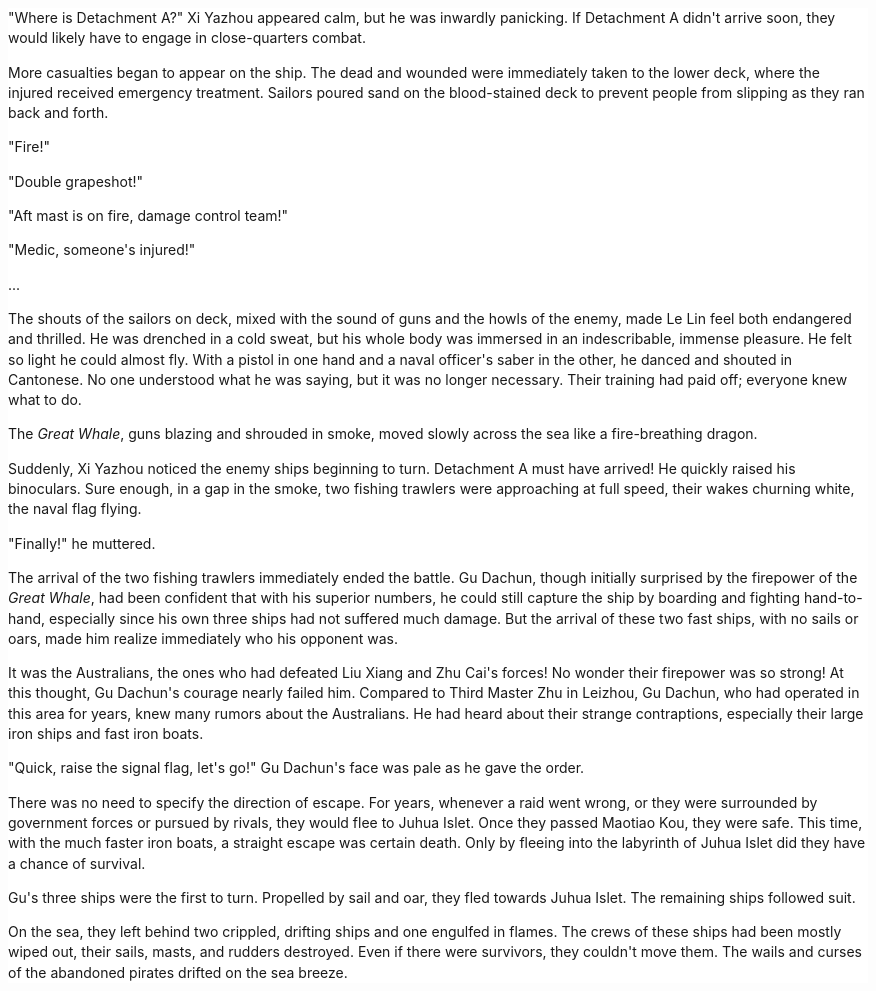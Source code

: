"Where is Detachment A?" Xi Yazhou appeared calm, but he was inwardly panicking. If Detachment A didn't arrive soon, they would likely have to engage in close-quarters combat.

More casualties began to appear on the ship. The dead and wounded were immediately taken to the lower deck, where the injured received emergency treatment. Sailors poured sand on the blood-stained deck to prevent people from slipping as they ran back and forth.

"Fire!"

"Double grapeshot!"

"Aft mast is on fire, damage control team!"

"Medic, someone's injured!"

...

The shouts of the sailors on deck, mixed with the sound of guns and the howls of the enemy, made Le Lin feel both endangered and thrilled. He was drenched in a cold sweat, but his whole body was immersed in an indescribable, immense pleasure. He felt so light he could almost fly. With a pistol in one hand and a naval officer's saber in the other, he danced and shouted in Cantonese. No one understood what he was saying, but it was no longer necessary. Their training had paid off; everyone knew what to do.

The *Great Whale*, guns blazing and shrouded in smoke, moved slowly across the sea like a fire-breathing dragon.

Suddenly, Xi Yazhou noticed the enemy ships beginning to turn. Detachment A must have arrived! He quickly raised his binoculars. Sure enough, in a gap in the smoke, two fishing trawlers were approaching at full speed, their wakes churning white, the naval flag flying.

"Finally!" he muttered.

The arrival of the two fishing trawlers immediately ended the battle. Gu Dachun, though initially surprised by the firepower of the *Great Whale*, had been confident that with his superior numbers, he could still capture the ship by boarding and fighting hand-to-hand, especially since his own three ships had not suffered much damage. But the arrival of these two fast ships, with no sails or oars, made him realize immediately who his opponent was.

It was the Australians, the ones who had defeated Liu Xiang and Zhu Cai's forces! No wonder their firepower was so strong! At this thought, Gu Dachun's courage nearly failed him. Compared to Third Master Zhu in Leizhou, Gu Dachun, who had operated in this area for years, knew many rumors about the Australians. He had heard about their strange contraptions, especially their large iron ships and fast iron boats.

"Quick, raise the signal flag, let's go!" Gu Dachun's face was pale as he gave the order.

There was no need to specify the direction of escape. For years, whenever a raid went wrong, or they were surrounded by government forces or pursued by rivals, they would flee to Juhua Islet. Once they passed Maotiao Kou, they were safe. This time, with the much faster iron boats, a straight escape was certain death. Only by fleeing into the labyrinth of Juhua Islet did they have a chance of survival.

Gu's three ships were the first to turn. Propelled by sail and oar, they fled towards Juhua Islet. The remaining ships followed suit.

On the sea, they left behind two crippled, drifting ships and one engulfed in flames. The crews of these ships had been mostly wiped out, their sails, masts, and rudders destroyed. Even if there were survivors, they couldn't move them. The wails and curses of the abandoned pirates drifted on the sea breeze.